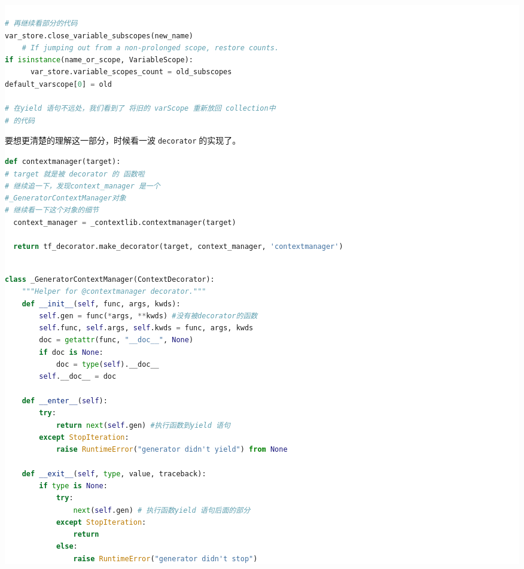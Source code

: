 ```python

# 再继续看部分的代码
var_store.close_variable_subscopes(new_name)
    # If jumping out from a non-prolonged scope, restore counts.
if isinstance(name_or_scope, VariableScope):
      var_store.variable_scopes_count = old_subscopes
default_varscope[0] = old

# 在yield 语句不远处，我们看到了 将旧的 varScope 重新放回 collection中
# 的代码

```
要想更清楚的理解这一部分，时候看一波 `decorator` 的实现了。

```python
def contextmanager(target):
# target 就是被 decorator 的 函数啦
# 继续追一下，发现context_manager 是一个
#_GeneratorContextManager对象
# 继续看一下这个对象的细节
  context_manager = _contextlib.contextmanager(target)
  
  return tf_decorator.make_decorator(target, context_manager, 'contextmanager')
```


```python

class _GeneratorContextManager(ContextDecorator):
    """Helper for @contextmanager decorator."""
    def __init__(self, func, args, kwds):
        self.gen = func(*args, **kwds) #没有被decorator的函数
        self.func, self.args, self.kwds = func, args, kwds
        doc = getattr(func, "__doc__", None)
        if doc is None:
            doc = type(self).__doc__
        self.__doc__ = doc

    def __enter__(self):
        try:
            return next(self.gen) #执行函数到yield 语句
        except StopIteration:
            raise RuntimeError("generator didn't yield") from None

    def __exit__(self, type, value, traceback):
        if type is None:
            try:
                next(self.gen) # 执行函数yield 语句后面的部分
            except StopIteration:
                return
            else:
                raise RuntimeError("generator didn't stop")

```
